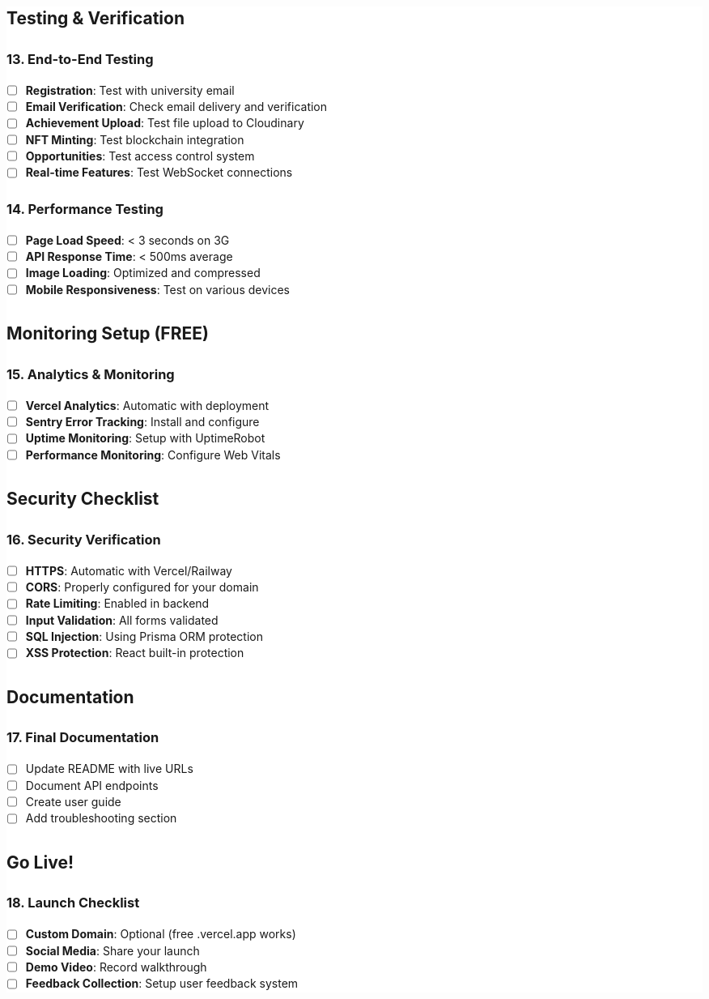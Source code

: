 ## Testing & Verification

### 13. End-to-End Testing
- [ ] **Registration**: Test with university email
- [ ] **Email Verification**: Check email delivery and verification
- [ ] **Achievement Upload**: Test file upload to Cloudinary
- [ ] **NFT Minting**: Test blockchain integration
- [ ] **Opportunities**: Test access control system
- [ ] **Real-time Features**: Test WebSocket connections

### 14. Performance Testing
- [ ] **Page Load Speed**: < 3 seconds on 3G
- [ ] **API Response Time**: < 500ms average
- [ ] **Image Loading**: Optimized and compressed
- [ ] **Mobile Responsiveness**: Test on various devices

## Monitoring Setup (FREE)

### 15. Analytics & Monitoring
- [ ] **Vercel Analytics**: Automatic with deployment
- [ ] **Sentry Error Tracking**: Install and configure
- [ ] **Uptime Monitoring**: Setup with UptimeRobot
- [ ] **Performance Monitoring**: Configure Web Vitals

## Security Checklist

### 16. Security Verification
- [ ] **HTTPS**: Automatic with Vercel/Railway
- [ ] **CORS**: Properly configured for your domain
- [ ] **Rate Limiting**: Enabled in backend
- [ ] **Input Validation**: All forms validated
- [ ] **SQL Injection**: Using Prisma ORM protection
- [ ] **XSS Protection**: React built-in protection

## Documentation

### 17. Final Documentation
- [ ] Update README with live URLs
- [ ] Document API endpoints
- [ ] Create user guide
- [ ] Add troubleshooting section

## Go Live!

### 18. Launch Checklist
- [ ] **Custom Domain**: Optional (free .vercel.app works)
- [ ] **Social Media**: Share your launch
- [ ] **Demo Video**: Record walkthrough
- [ ] **Feedback Collection**: Setup user feedback system
